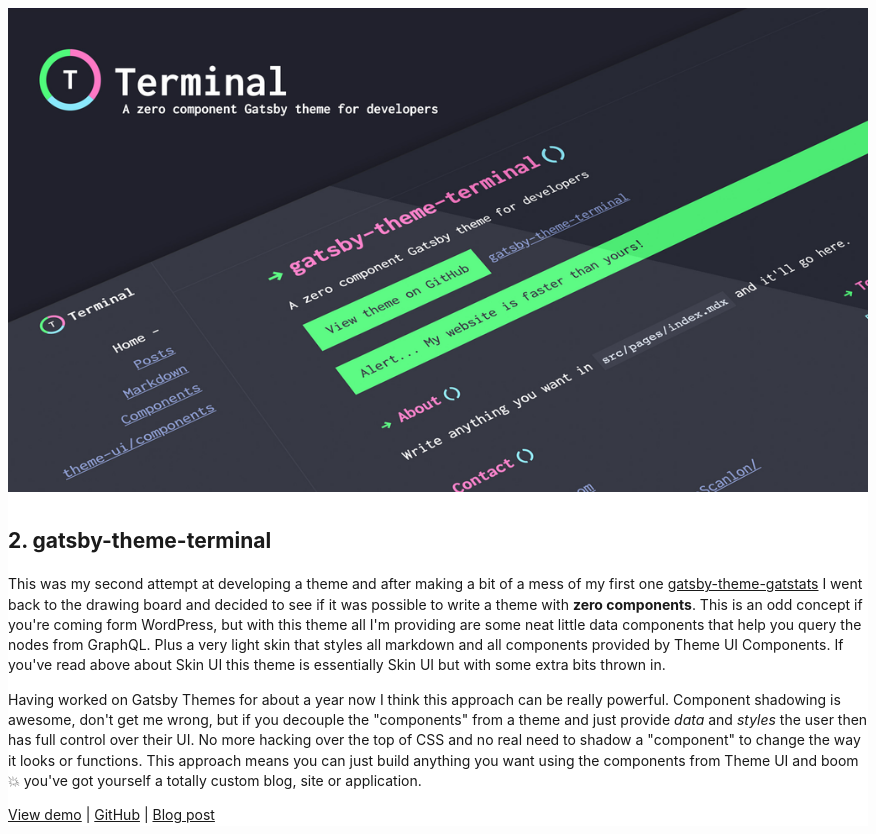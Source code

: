 ![Screenshot of Terminal, a zero-component Gatsby theme](./gatsby-theme-terminal.jpg "Screenshot of Terminal, a zero-component Gatsby theme")

## 2. gatsby-theme-terminal

This was my second attempt at developing a theme and after making a bit of a mess of my first one [gatsby-theme-gatstats](https://gatsby-theme-gatstats.netlify.app/) I went back to the drawing board and decided to see if it was possible to write a theme with **zero components**. This is an odd concept if you're coming form WordPress, but with this theme all I'm providing are some neat little data components that help you query the nodes from GraphQL. Plus a very light skin that styles all markdown and all components provided by Theme UI Components. If you've read above about Skin UI this theme is essentially Skin UI but with some extra bits thrown in.

Having worked on Gatsby Themes for about a year now I think this approach can be really powerful. Component shadowing is awesome, don't get me wrong, but if you decouple the "components" from a theme and just provide _data_ and _styles_ the user then has full control over their UI. No more hacking over the top of CSS and no real need to shadow a "component" to change the way it looks or functions. This approach means you can just build anything you want using the components from Theme UI and boom 💥 you've got yourself a totally custom blog, site or application.

[View demo](https://gatsby-theme-terminal.netlify.app/) |
[GitHub](https://github.com/PaulieScanlon/gatsby-theme-terminal) |
[Blog post](https://paulie.dev/posts/2020/02/gatsby-theme-terminal/)
